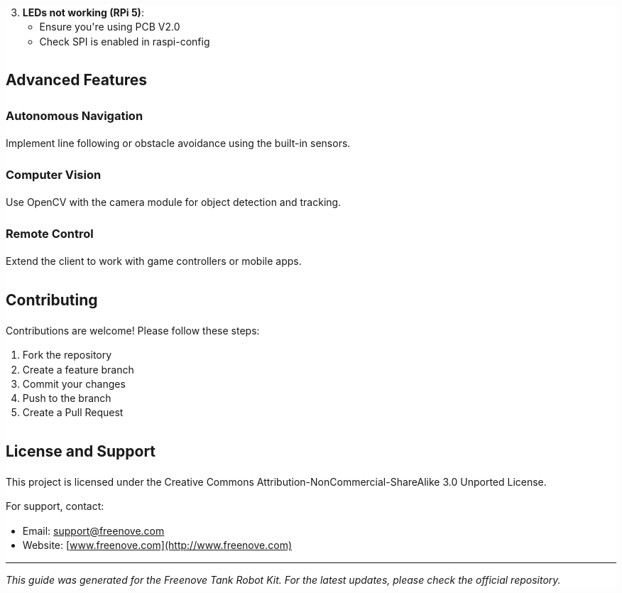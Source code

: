 3. **LEDs not working (RPi 5)**:
   - Ensure you're using PCB V2.0
   - Check SPI is enabled in raspi-config

## Advanced Features

### Autonomous Navigation
Implement line following or obstacle avoidance using the built-in sensors.

### Computer Vision
Use OpenCV with the camera module for object detection and tracking.

### Remote Control
Extend the client to work with game controllers or mobile apps.

## Contributing

Contributions are welcome! Please follow these steps:
1. Fork the repository
2. Create a feature branch
3. Commit your changes
4. Push to the branch
5. Create a Pull Request

## License and Support

This project is licensed under the Creative Commons Attribution-NonCommercial-ShareAlike 3.0 Unported License.

For support, contact:
- Email: support@freenove.com
- Website: [www.freenove.com](http://www.freenove.com)

---
*This guide was generated for the Freenove Tank Robot Kit. For the latest updates, please check the official repository.*
